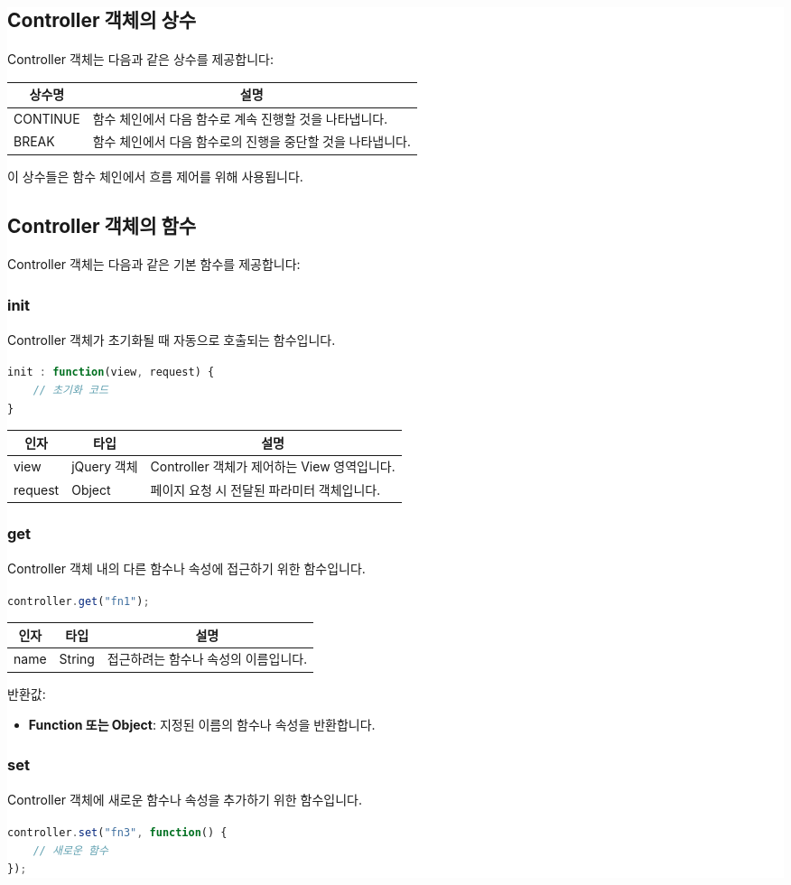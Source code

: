 ## Controller 객체의 상수

Controller 객체는 다음과 같은 상수를 제공합니다:

| 상수명 | 설명 |
|-------|------|
| CONTINUE | 함수 체인에서 다음 함수로 계속 진행할 것을 나타냅니다. |
| BREAK | 함수 체인에서 다음 함수로의 진행을 중단할 것을 나타냅니다. |

이 상수들은 함수 체인에서 흐름 제어를 위해 사용됩니다.

## Controller 객체의 함수

Controller 객체는 다음과 같은 기본 함수를 제공합니다:

### init

Controller 객체가 초기화될 때 자동으로 호출되는 함수입니다.

```javascript
init : function(view, request) {
    // 초기화 코드
}
```

| 인자 | 타입 | 설명 |
|------|------|------|
| view | jQuery 객체 | Controller 객체가 제어하는 View 영역입니다. |
| request | Object | 페이지 요청 시 전달된 파라미터 객체입니다. |

### get

Controller 객체 내의 다른 함수나 속성에 접근하기 위한 함수입니다.

```javascript
controller.get("fn1");
```

| 인자 | 타입 | 설명 |
|------|------|------|
| name | String | 접근하려는 함수나 속성의 이름입니다. |

반환값:
- **Function 또는 Object**: 지정된 이름의 함수나 속성을 반환합니다.

### set

Controller 객체에 새로운 함수나 속성을 추가하기 위한 함수입니다.

```javascript
controller.set("fn3", function() {
    // 새로운 함수
});
```
